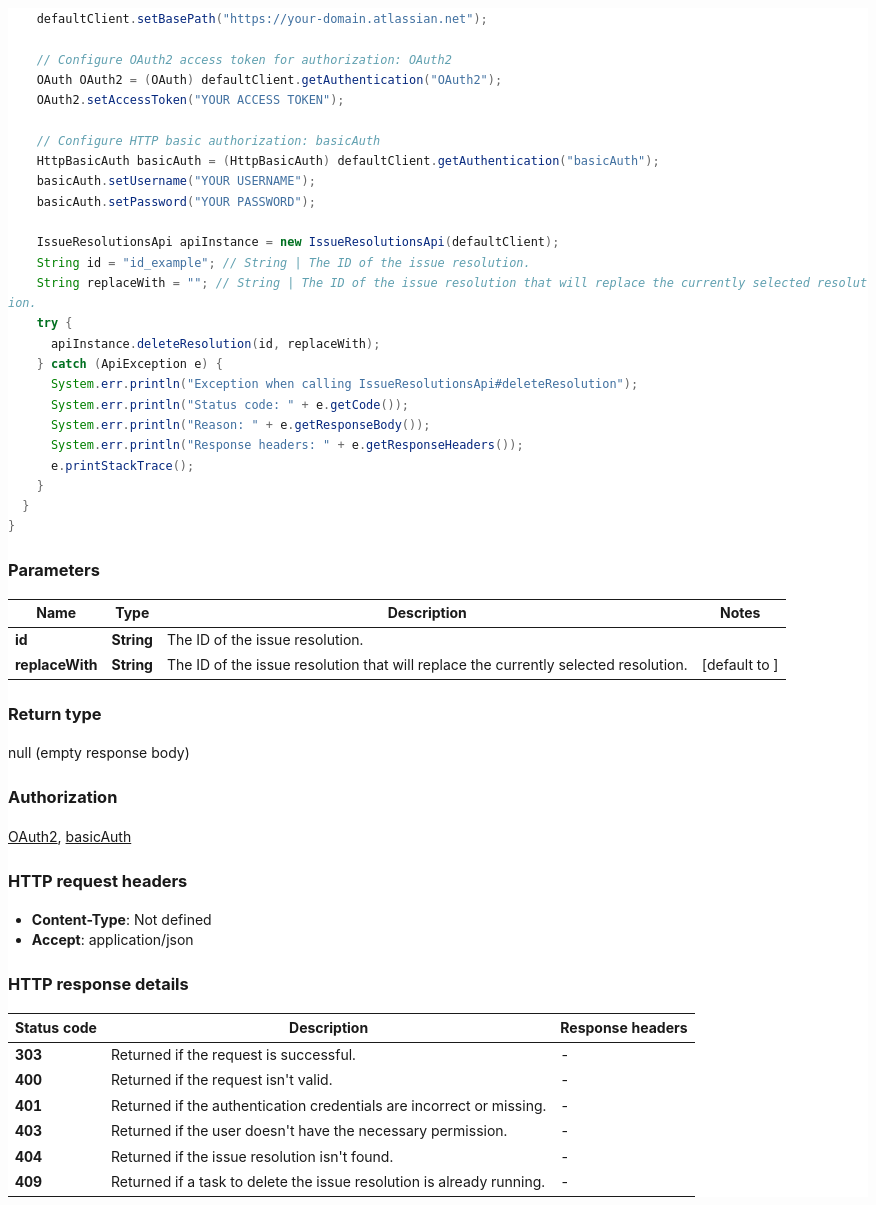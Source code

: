 ```java
    defaultClient.setBasePath("https://your-domain.atlassian.net");
    
    // Configure OAuth2 access token for authorization: OAuth2
    OAuth OAuth2 = (OAuth) defaultClient.getAuthentication("OAuth2");
    OAuth2.setAccessToken("YOUR ACCESS TOKEN");

    // Configure HTTP basic authorization: basicAuth
    HttpBasicAuth basicAuth = (HttpBasicAuth) defaultClient.getAuthentication("basicAuth");
    basicAuth.setUsername("YOUR USERNAME");
    basicAuth.setPassword("YOUR PASSWORD");

    IssueResolutionsApi apiInstance = new IssueResolutionsApi(defaultClient);
    String id = "id_example"; // String | The ID of the issue resolution.
    String replaceWith = ""; // String | The ID of the issue resolution that will replace the currently selected resolution.
    try {
      apiInstance.deleteResolution(id, replaceWith);
    } catch (ApiException e) {
      System.err.println("Exception when calling IssueResolutionsApi#deleteResolution");
      System.err.println("Status code: " + e.getCode());
      System.err.println("Reason: " + e.getResponseBody());
      System.err.println("Response headers: " + e.getResponseHeaders());
      e.printStackTrace();
    }
  }
}
```

### Parameters

| Name | Type | Description  | Notes |
|------------- | ------------- | ------------- | -------------|
| **id** | **String**| The ID of the issue resolution. | |
| **replaceWith** | **String**| The ID of the issue resolution that will replace the currently selected resolution. | [default to ] |

### Return type

null (empty response body)

### Authorization

[OAuth2](../README.md#OAuth2), [basicAuth](../README.md#basicAuth)

### HTTP request headers

 - **Content-Type**: Not defined
 - **Accept**: application/json

### HTTP response details
| Status code | Description | Response headers |
|-------------|-------------|------------------|
| **303** | Returned if the request is successful. |  -  |
| **400** | Returned if the request isn&#39;t valid. |  -  |
| **401** | Returned if the authentication credentials are incorrect or missing. |  -  |
| **403** | Returned if the user doesn&#39;t have the necessary permission. |  -  |
| **404** | Returned if the issue resolution isn&#39;t found. |  -  |
| **409** | Returned if a task to delete the issue resolution is already running. |  -  |
